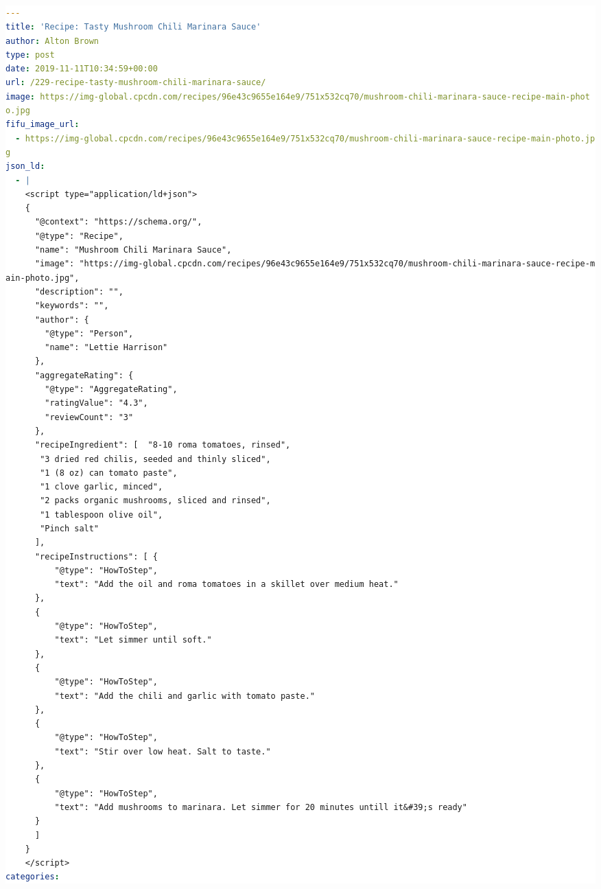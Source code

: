```yaml
---
title: 'Recipe: Tasty Mushroom Chili Marinara Sauce'
author: Alton Brown
type: post
date: 2019-11-11T10:34:59+00:00
url: /229-recipe-tasty-mushroom-chili-marinara-sauce/
image: https://img-global.cpcdn.com/recipes/96e43c9655e164e9/751x532cq70/mushroom-chili-marinara-sauce-recipe-main-photo.jpg
fifu_image_url:
  - https://img-global.cpcdn.com/recipes/96e43c9655e164e9/751x532cq70/mushroom-chili-marinara-sauce-recipe-main-photo.jpg
json_ld:
  - |
    <script type="application/ld+json">
    {
      "@context": "https://schema.org/", 
      "@type": "Recipe", 
      "name": "Mushroom Chili Marinara Sauce",
      "image": "https://img-global.cpcdn.com/recipes/96e43c9655e164e9/751x532cq70/mushroom-chili-marinara-sauce-recipe-main-photo.jpg",
      "description": "",
      "keywords": "",
      "author": {
        "@type": "Person",
        "name": "Lettie Harrison"
      },
      "aggregateRating": {
        "@type": "AggregateRating",
        "ratingValue": "4.3",
        "reviewCount": "3"
      },
      "recipeIngredient": [  "8-10 roma tomatoes, rinsed", 
       "3 dried red chilis, seeded and thinly sliced", 
       "1 (8 oz) can tomato paste", 
       "1 clove garlic, minced", 
       "2 packs organic mushrooms, sliced and rinsed", 
       "1 tablespoon olive oil", 
       "Pinch salt"
      ],
      "recipeInstructions": [ {
          "@type": "HowToStep",
          "text": "Add the oil and roma tomatoes in a skillet over medium heat."
      }, 
      {
          "@type": "HowToStep",
          "text": "Let simmer until soft."
      }, 
      {
          "@type": "HowToStep",
          "text": "Add the chili and garlic with tomato paste."
      }, 
      {
          "@type": "HowToStep",
          "text": "Stir over low heat. Salt to taste."
      }, 
      {
          "@type": "HowToStep",
          "text": "Add mushrooms to marinara. Let simmer for 20 minutes untill it&#39;s ready"
      }
      ]
    }
    </script>
categories:
```